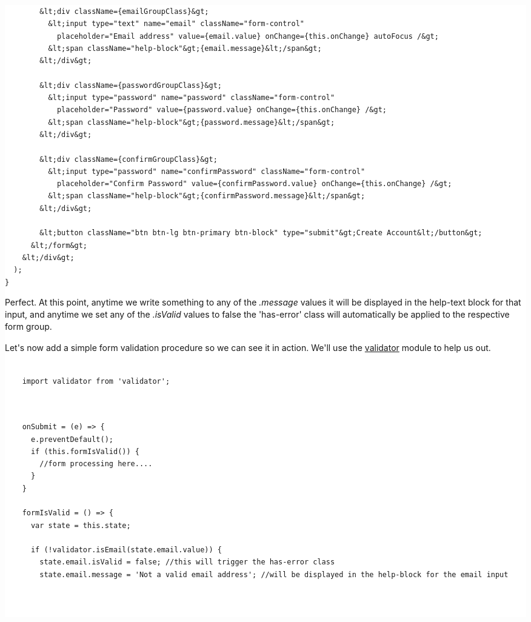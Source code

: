             &lt;div className={emailGroupClass}&gt;
              &lt;input type="text" name="email" className="form-control"
                placeholder="Email address" value={email.value} onChange={this.onChange} autoFocus /&gt;
              &lt;span className="help-block"&gt;{email.message}&lt;/span&gt;
            &lt;/div&gt;

            &lt;div className={passwordGroupClass}&gt;
              &lt;input type="password" name="password" className="form-control"
                placeholder="Password" value={password.value} onChange={this.onChange} /&gt;
              &lt;span className="help-block"&gt;{password.message}&lt;/span&gt;
            &lt;/div&gt;

            &lt;div className={confirmGroupClass}&gt;
              &lt;input type="password" name="confirmPassword" className="form-control"
                placeholder="Confirm Password" value={confirmPassword.value} onChange={this.onChange} /&gt;
              &lt;span className="help-block"&gt;{confirmPassword.message}&lt;/span&gt;
            &lt;/div&gt;

            &lt;button className="btn btn-lg btn-primary btn-block" type="submit"&gt;Create Account&lt;/button&gt;
          &lt;/form&gt;
        &lt;/div&gt;
      );
    }
  </code>
</pre>

Perfect. At this point, anytime we write something to any of the <em>.message</em> values it will be displayed
in the help-text block for that input, and anytime we set any of the <em>.isValid</em> values to false the
'has-error' class will automatically be applied to the respective form group.

Let's now add a simple form validation procedure so we can see it in action. We'll use the
[validator](https://www.npmjs.com/package/validator) module to help us out.

<pre class="prettyprint">
  <code class="language-javascript">
    import validator from 'validator';
  </code>
</pre>

<pre class="prettyprint">
  <code class="language-javascript">
    onSubmit = (e) => {
      e.preventDefault();
      if (this.formIsValid()) {
        //form processing here....
      }
    }

    formIsValid = () => {
      var state = this.state;

      if (!validator.isEmail(state.email.value)) {
        state.email.isValid = false; //this will trigger the has-error class
        state.email.message = 'Not a valid email address'; //will be displayed in the help-block for the email input

